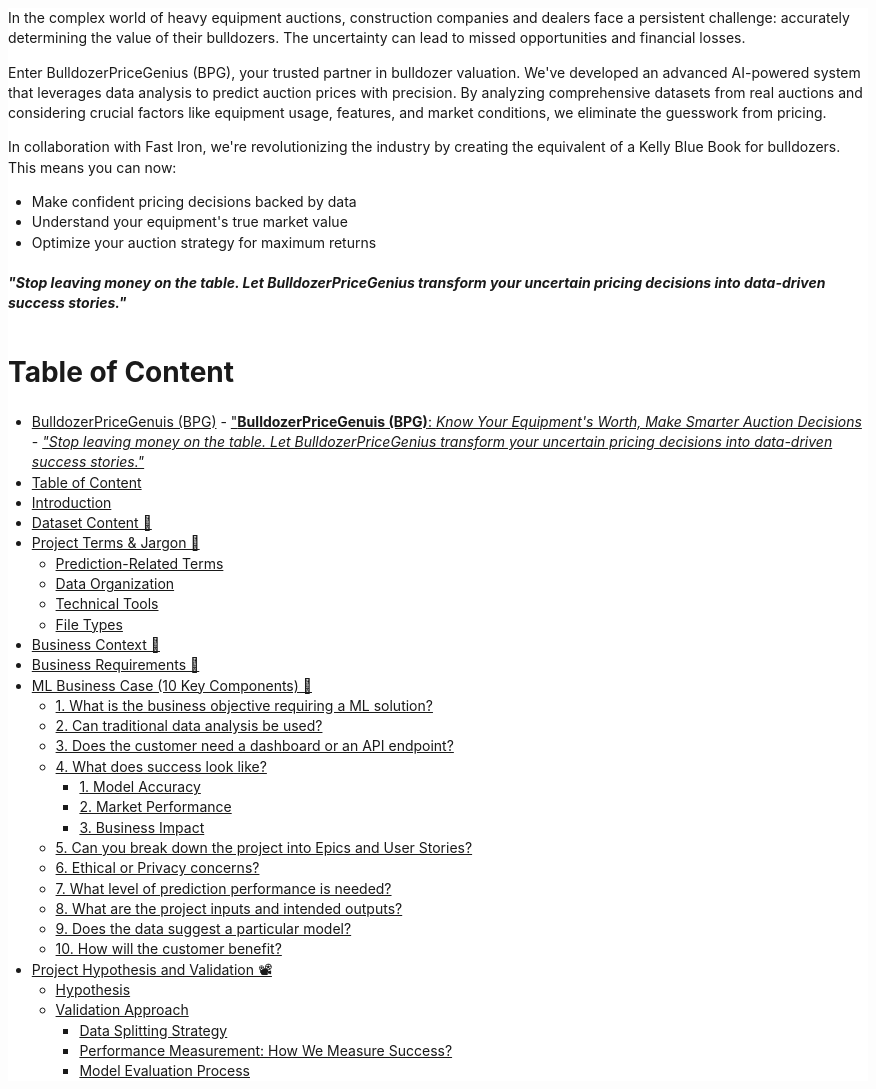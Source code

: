 In the complex world of heavy equipment auctions, construction companies and dealers face a persistent challenge: accurately determining the value of their bulldozers. The uncertainty can lead to missed opportunities and financial losses.

Enter BulldozerPriceGenius (BPG), your trusted partner in bulldozer valuation. We've developed an advanced AI-powered system that leverages data analysis to predict auction prices with precision. By analyzing comprehensive datasets from real auctions and considering crucial factors like equipment usage, features, and market conditions, we eliminate the guesswork from pricing.

In collaboration with Fast Iron, we're revolutionizing the industry by creating the equivalent of a Kelly Blue Book for bulldozers. This means you can now:

- Make confident pricing decisions backed by data
- Understand your equipment's true market value
- Optimize your auction strategy for maximum returns

#### _"Stop leaving money on the table. Let BulldozerPriceGenius transform your uncertain pricing decisions into data-driven success stories."_

# Table of Content


- [BulldozerPriceGenuis (BPG)](#bulldozerpricegenuis-bpg)
      - ["**BulldozerPriceGenuis (BPG)**: _Know Your Equipment's Worth, Make Smarter Auction Decisions_](#bulldozerpricegenuis-bpg-know-your-equipments-worth-make-smarter-auction-decisions)
      - [_"Stop leaving money on the table. Let BulldozerPriceGenius transform your uncertain pricing decisions into data-driven success stories."_](#stop-leaving-money-on-the-table-let-bulldozerpricegenius-transform-your-uncertain-pricing-decisions-into-data-driven-success-stories)
- [Table of Content](#table-of-content)
- [Introduction](#introduction)
- [Dataset Content 💾](#dataset-content-)
- [Project Terms \& Jargon 📖](#project-terms--jargon-)
  - [Prediction-Related Terms](#prediction-related-terms)
  - [Data Organization](#data-organization)
  - [Technical Tools](#technical-tools)
  - [File Types](#file-types)
- [Business Context 👔](#business-context-)
- [Business Requirements 💼](#business-requirements-)
- [ML Business Case (10 Key Components) 🧩](#ml-business-case-10-key-components-)
  - [1. What is the business objective requiring a ML solution?](#1-what-is-the-business-objective-requiring-a-ml-solution)
  - [2. Can traditional data analysis be used?](#2-can-traditional-data-analysis-be-used)
  - [3. Does the customer need a dashboard or an API endpoint?](#3-does-the-customer-need-a-dashboard-or-an-api-endpoint)
  - [4. What does success look like?](#4-what-does-success-look-like)
    - [1. Model Accuracy](#1-model-accuracy)
    - [2. Market Performance](#2-market-performance)
    - [3. Business Impact](#3-business-impact)
  - [5. Can you break down the project into Epics and User Stories?](#5-can-you-break-down-the-project-into-epics-and-user-stories)
  - [6. Ethical or Privacy concerns?](#6-ethical-or-privacy-concerns)
  - [7. What level of prediction performance is needed?](#7-what-level-of-prediction-performance-is-needed)
  - [8. What are the project inputs and intended outputs?](#8-what-are-the-project-inputs-and-intended-outputs)
  - [9. Does the data suggest a particular model?](#9-does-the-data-suggest-a-particular-model)
  - [10. How will the customer benefit?](#10-how-will-the-customer-benefit)
- [Project Hypothesis and Validation 📽️](#project-hypothesis-and-validation-️)
  - [Hypothesis](#hypothesis)
  - [Validation Approach](#validation-approach)
    - [Data Splitting Strategy](#data-splitting-strategy)
    - [Performance Measurement: How We Measure Success?](#performance-measurement-how-we-measure-success)
    - [Model Evaluation Process](#model-evaluation-process)